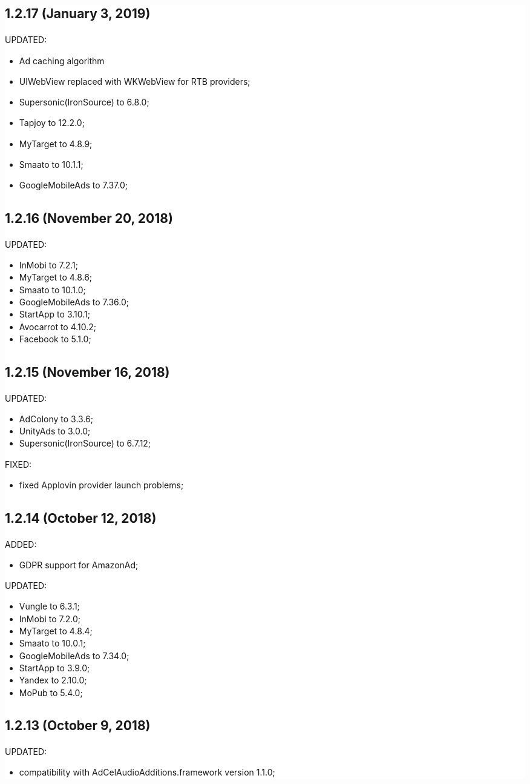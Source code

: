## 1.2.17 (January 3, 2019)

UPDATED:
- Ad caching algorithm
- UIWebView replaced with WKWebView for RTB providers;

- Supersonic(IronSource) to 6.8.0;
- Tapjoy to 12.2.0;
- MyTarget to 4.8.9;
- Smaato to 10.1.1;
- GoogleMobileAds to 7.37.0;

## 1.2.16 (November 20, 2018)

UPDATED:
- InMobi to 7.2.1;
- MyTarget to 4.8.6;
- Smaato to 10.1.0;
- GoogleMobileAds to 7.36.0;
- StartApp to 3.10.1;
- Avocarrot to 4.10.2;
- Facebook to 5.1.0;

## 1.2.15 (November 16, 2018)

UPDATED:
- AdColony to 3.3.6;
- UnityAds to 3.0.0;
- Supersonic(IronSource) to 6.7.12;

FIXED:
- fixed Applovin provider launch problems;

## 1.2.14 (October 12, 2018)

ADDED:
- GDPR support for AmazonAd;

UPDATED:
- Vungle to 6.3.1;
- InMobi to 7.2.0;
- MyTarget to 4.8.4;
- Smaato to 10.0.1;
- GoogleMobileAds to 7.34.0;
- StartApp to 3.9.0;
- Yandex to 2.10.0;
- MoPub to 5.4.0;

## 1.2.13 (October 9, 2018)

UPDATED:
- compatibility with AdCelAudioAdditions.framework version 1.1.0;
